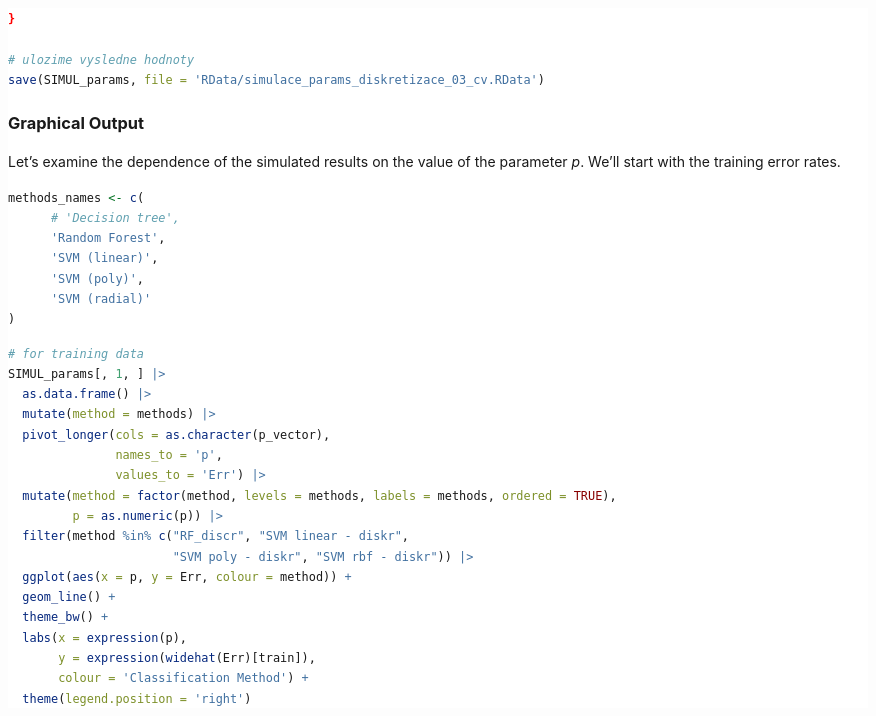 ``` r
}

# ulozime vysledne hodnoty 
save(SIMUL_params, file = 'RData/simulace_params_diskretizace_03_cv.RData')
```

### Graphical Output



Let’s examine the dependence of the simulated results on the value of the parameter $p$. We’ll start with the training error rates.


``` r
methods_names <- c(
      # 'Decision tree',
      'Random Forest',
      'SVM (linear)',
      'SVM (poly)',
      'SVM (radial)'
)
```


``` r
# for training data
SIMUL_params[, 1, ] |> 
  as.data.frame() |> 
  mutate(method = methods) |>
  pivot_longer(cols = as.character(p_vector), 
               names_to = 'p', 
               values_to = 'Err') |>
  mutate(method = factor(method, levels = methods, labels = methods, ordered = TRUE), 
         p = as.numeric(p)) |> 
  filter(method %in% c("RF_discr", "SVM linear - diskr",
                       "SVM poly - diskr", "SVM rbf - diskr")) |>
  ggplot(aes(x = p, y = Err, colour = method)) + 
  geom_line() + 
  theme_bw() + 
  labs(x = expression(p),
       y = expression(widehat(Err)[train]),
       colour = 'Classification Method') + 
  theme(legend.position = 'right')
```

<div class="figure">